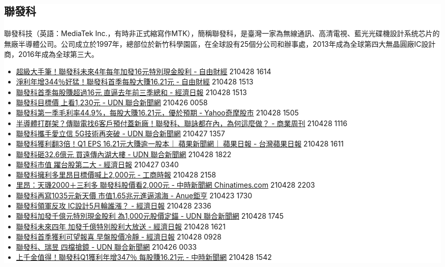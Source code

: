 ## 聯發科

聯發科技（英語：MediaTek Inc.，有時非正式縮寫作MTK），簡稱聯發科，是臺灣一家為無線通訊、高清電視、藍光光碟機設計系统芯片的無廠半導體公司。公司成立於1997年，總部位於新竹科學園區，在全球設有25個分公司和辦事處，2013年成為全球第四大無晶圓廠IC設計商，2016年成為全球第三大。


- [超級大手筆！聯發科未來4年每年加發16元特別現金股利 - 自由財經](https://ec.ltn.com.tw/article/breakingnews/3514414 "超級大手筆！聯發科未來4年每年加發16元特別現金股利 - 自由財經") 210428 1614
- [淨利年增344％好猛！聯發科首季每股大賺16.21元 - 自由財經](https://ec.ltn.com.tw/article/breakingnews/3514290 "淨利年增344％好猛！聯發科首季每股大賺16.21元 - 自由財經") 210428 1513
- [聯發科首季每股賺超過16元 直逼去年前三季總和 - 經濟日報](https://money.udn.com/money/story/5612/5419744 "聯發科首季每股賺超過16元 直逼去年前三季總和 - 經濟日報") 210428 1513
- [聯發科目標價 上看1,230元 - UDN 聯合新聞網](https://udn.com/news/story/7253/5413331 "聯發科目標價 上看1,230元 - UDN 聯合新聞網") 210426 0058
- [聯發科第一季毛利率44.9%，每股大賺16.21元，優於預期 - Yahoo奇摩股市](https://tw.stock.yahoo.com/news/%E8%81%AF%E7%99%BC%E7%A7%91%E7%AC%AC-%E5%AD%A3%E6%AF%9B%E5%88%A9%E7%8E%8744-9-%E6%AF%8F%E8%82%A1%E5%A4%A7%E8%B3%BA16-21%E5%85%83-070534018.html "聯發科第一季毛利率44.9%，每股大賺16.21元，優於預期 - Yahoo奇摩股市") 210428 1505
- [半導體打群架？傳聯電找6客戶預付蓋新廠！聯發科、聯詠都在內，為何這麼做？ - 商業周刊](https://www.businessweekly.com.tw/business/blog/3006280 "半導體打群架？傳聯電找6客戶預付蓋新廠！聯發科、聯詠都在內，為何這麼做？ - 商業周刊") 210428 1116
- [聯發科攜手愛立信 5G技術再突破 - UDN 聯合新聞網](https://udn.com/news/story/7240/5416846 "聯發科攜手愛立信 5G技術再突破 - UDN 聯合新聞網") 210427 1357
- [聯發科獲利翻3倍！Q1 EPS 16.21元大賺逾一股本｜ 蘋果新聞網｜ 蘋果日報 - 台灣蘋果日報](https://tw.appledaily.com/property/20210428/5JZ7JVP76BF4ZDI7KIUTRUL4EY/ "聯發科獲利翻3倍！Q1 EPS 16.21元大賺逾一股本｜ 蘋果新聞網｜ 蘋果日報 - 台灣蘋果日報") 210428 1611
- [聯發科砸32.6億元 買遠傳內湖大樓 - UDN 聯合新聞網](https://udn.com/news/story/7240/5420294 "聯發科砸32.6億元 買遠傳內湖大樓 - UDN 聯合新聞網") 210428 1822
- [聯發科市值 躍台股第二大 - 經濟日報](https://money.udn.com/money/story/5612/5415647 "聯發科市值 躍台股第二大 - 經濟日報") 210427 0340
- [聯發科擁利多里昂目標價喊上2,000元 - 工商時報](https://ctee.com.tw/news/tech/452692.html "聯發科擁利多里昂目標價喊上2,000元 - 工商時報") 210428 2158
- [里昂：天璣2000＋三利多 聯發科股價看2,000元 - 中時新聞網 Chinatimes.com](https://www.chinatimes.com/realtimenews/20210428006100-260410 "里昂：天璣2000＋三利多 聯發科股價看2,000元 - 中時新聞網 Chinatimes.com") 210428 2203
- [聯發科再寫1035元新天價 市值1.65兆元進逼鴻海 - Anue鉅亨](https://news.cnyes.com/news/id/4633313 "聯發科再寫1035元新天價 市值1.65兆元進逼鴻海 - Anue鉅亨") 210423 1730
- [聯發科領軍反攻 IC設計5月輪誰漲？ - 經濟日報](https://money.udn.com/money/story/5607/5420875 "聯發科領軍反攻 IC設計5月輪誰漲？ - 經濟日報") 210428 2336
- [聯發科加發千億元特別現金股利 為1,000元股價定錨 - UDN 聯合新聞網](https://udn.com/news/story/7240/5420186?from=udn-ch1_breaknews-1-cate6-news "聯發科加發千億元特別現金股利 為1,000元股價定錨 - UDN 聯合新聞網") 210428 1745
- [聯發科未來四年 加發千億特別股利大放送 - 經濟日報](https://money.udn.com/money/story/5612/5419964?from=edn_breaknewstab_index "聯發科未來四年 加發千億特別股利大放送 - 經濟日報") 210428 1621
- [聯發科首季獲利可望報喜 早盤股價冷靜 - 經濟日報](https://money.udn.com/money/story/5648/5418600 "聯發科首季獲利可望報喜 早盤股價冷靜 - 經濟日報") 210428 0928
- [聯發科、瑞昱 四檔搶鏡 - UDN 聯合新聞網](https://udn.com/news/story/7255/5413102 "聯發科、瑞昱 四檔搶鏡 - UDN 聯合新聞網") 210426 0033
- [上千金值得！聯發科Q1獲利年增347％ 每股賺16.21元 - 中時新聞網](https://www.chinatimes.com/realtimenews/20210428003694-260410?ctrack=pc_money_headl_p01 "上千金值得！聯發科Q1獲利年增347％ 每股賺16.21元 - 中時新聞網") 210428 1542
